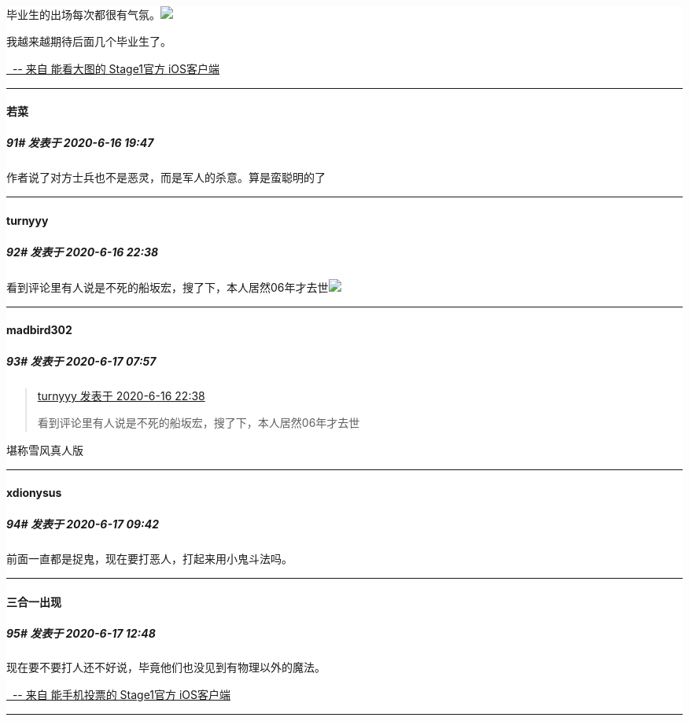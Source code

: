 毕业生的出场每次都很有气氛。<img src="https://static.saraba1st.com/image/smiley/face2017/131.png" referrerpolicy="no-referrer">

我越来越期待后面几个毕业生了。

[  -- 来自 能看大图的 Stage1官方 iOS客户端](https://itunes.apple.com/fi/app/saraba1st/id1221237470?mt=8)


-----

####  若菜  
##### 91#       发表于 2020-6-16 19:47


作者说了对方士兵也不是恶灵，而是军人的杀意。算是蛮聪明的了


-----

####  turnyyy  
##### 92#       发表于 2020-6-16 22:38


看到评论里有人说是不死的船坂宏，搜了下，本人居然06年才去世<img src="https://static.saraba1st.com/image/smiley/face2017/068.png" referrerpolicy="no-referrer">


-----

####  madbird302  
##### 93#       发表于 2020-6-17 07:57


<blockquote><a href="httphttps://bbs.saraba1st.com/2b/forum.php?mod=redirect&amp;goto=findpost&amp;pid=47831913&amp;ptid=1854116" target="_blank">turnyyy 发表于 2020-6-16 22:38</a>

看到评论里有人说是不死的船坂宏，搜了下，本人居然06年才去世</blockquote>
堪称雪风真人版


-----

####  xdionysus  
##### 94#       发表于 2020-6-17 09:42


前面一直都是捉鬼，现在要打恶人，打起来用小鬼斗法吗。


-----

####  三合一出现  
##### 95#       发表于 2020-6-17 12:48


现在要不要打人还不好说，毕竟他们也没见到有物理以外的魔法。

[  -- 来自 能手机投票的 Stage1官方 iOS客户端](https://itunes.apple.com/fi/app/saraba1st/id1221237470?mt=8)


-----
